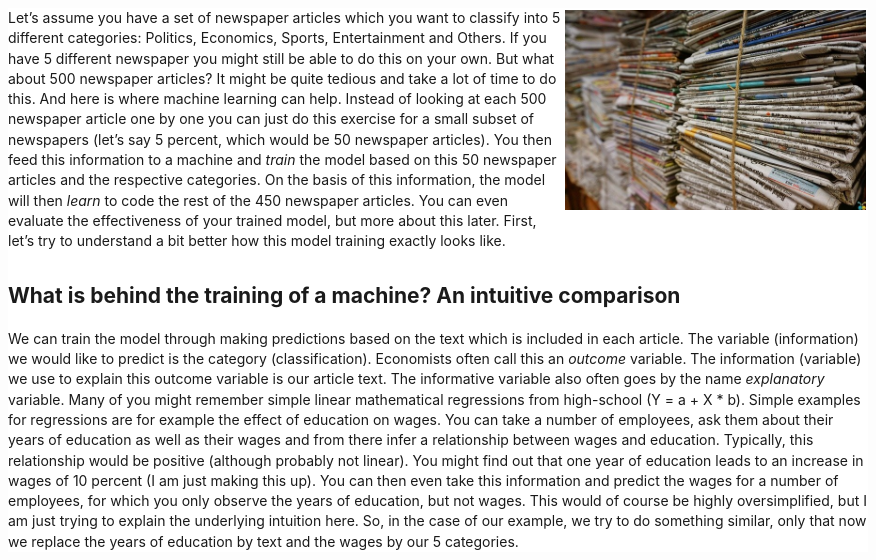 <img src="/images/ML00.jpg" alt="ML" style="float:right;margin: 2px 2px 2px 2px;max-width:35%;"/>

Let’s assume you have a set of newspaper articles which you want to classify into 5 different categories: Politics, Economics, Sports, Entertainment and Others. If you have 5 different newspaper you might still be able to do this on your own. But what about 500 newspaper articles? It might be quite tedious and take a lot of time to do this. And here is where machine learning can help. Instead of looking at each 500 newspaper article one by one you can just do this exercise for a small subset of newspapers (let’s say 5 percent, which would be 50 newspaper articles). You then feed this information to a machine and *train* the model based on this 50 newspaper articles and the respective categories. On the basis of this information, the model will then *learn* to code the rest of the 450 newspaper articles. You can even evaluate the effectiveness of your trained model, but more about this later. First, let’s try to understand a bit better how this model training exactly looks like. 

## What is behind the training of a machine? An intuitive comparison 
We can train the model through making predictions based on the text which is included in each article. The variable (information) we would like to predict is the category (classification). Economists often call this an *outcome* variable. The information (variable) we use to explain this outcome variable is our article text. The informative variable also often goes by the name *explanatory* variable. Many of you might remember simple linear mathematical regressions from high-school (Y = a + X \* b). Simple examples for regressions are for example the effect of education on wages. You can take a number of employees, ask them about their years of education as well as their wages and from there infer a relationship between wages and education. Typically, this relationship would be positive (although probably not linear). You might find out that one year of education leads to an increase in wages of 10 percent (I am just making this up). You can then even take this information and predict the wages for a number of employees, for which you only observe the years of education, but not wages. This would of course be highly oversimplified, but I am just trying to explain the underlying intuition here. So, in the case of our example, we try to do something similar, only that now we replace the years of education by text and the wages by our 5 categories. 
